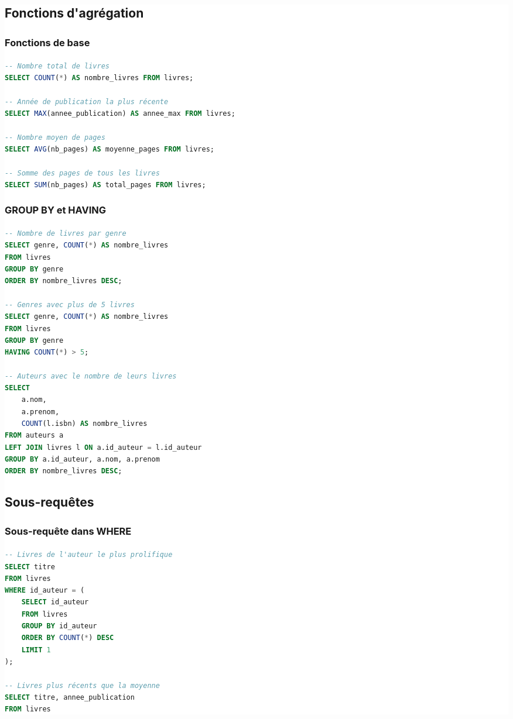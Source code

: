 ## Fonctions d'agrégation

### Fonctions de base

```sql
-- Nombre total de livres
SELECT COUNT(*) AS nombre_livres FROM livres;

-- Année de publication la plus récente
SELECT MAX(annee_publication) AS annee_max FROM livres;

-- Nombre moyen de pages
SELECT AVG(nb_pages) AS moyenne_pages FROM livres;

-- Somme des pages de tous les livres
SELECT SUM(nb_pages) AS total_pages FROM livres;
```

### GROUP BY et HAVING

```sql
-- Nombre de livres par genre
SELECT genre, COUNT(*) AS nombre_livres
FROM livres
GROUP BY genre
ORDER BY nombre_livres DESC;

-- Genres avec plus de 5 livres
SELECT genre, COUNT(*) AS nombre_livres
FROM livres
GROUP BY genre
HAVING COUNT(*) > 5;

-- Auteurs avec le nombre de leurs livres
SELECT 
    a.nom,
    a.prenom,
    COUNT(l.isbn) AS nombre_livres
FROM auteurs a
LEFT JOIN livres l ON a.id_auteur = l.id_auteur
GROUP BY a.id_auteur, a.nom, a.prenom
ORDER BY nombre_livres DESC;
```

## Sous-requêtes

### Sous-requête dans WHERE

```sql
-- Livres de l'auteur le plus prolifique
SELECT titre
FROM livres
WHERE id_auteur = (
    SELECT id_auteur
    FROM livres
    GROUP BY id_auteur
    ORDER BY COUNT(*) DESC
    LIMIT 1
);

-- Livres plus récents que la moyenne
SELECT titre, annee_publication
FROM livres
```